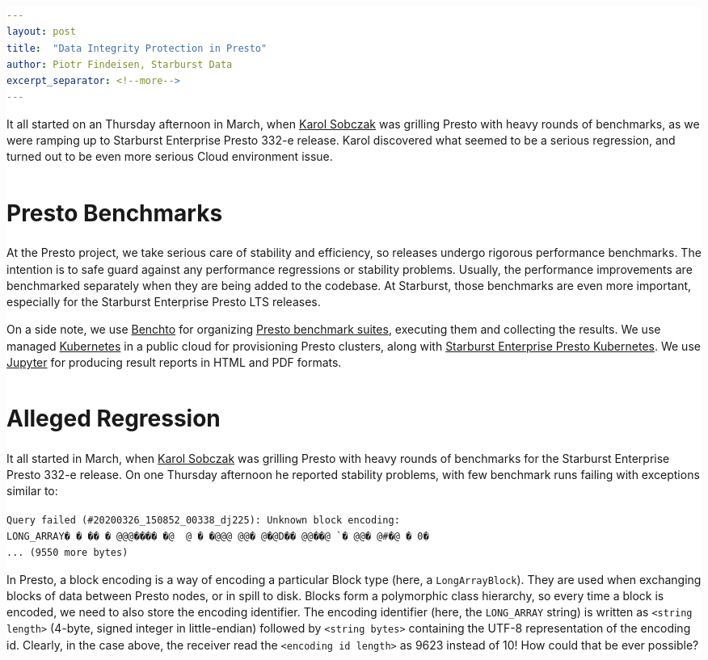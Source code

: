 ```yaml
---
layout: post
title:  "Data Integrity Protection in Presto"
author: Piotr Findeisen, Starburst Data
excerpt_separator: <!--more-->
---
```


It all started on an Thursday afternoon in March, when [Karol Sobczak](https://github.com/sopel39)
was grilling Presto with heavy rounds of benchmarks, as we were ramping up to Starburst Enterprise
Presto 332-e release. Karol discovered what seemed to be a serious regression, and turned out to be even more
serious Cloud environment issue.



# Presto Benchmarks

At the Presto project, we take serious care of stability and efficiency, so releases undergo
rigorous performance benchmarks. The intention is to safe guard against any performance regressions
or stability problems. Usually, the performance improvements are benchmarked separately when they
are being added to the codebase. At Starburst, those benchmarks are even more important, especially
for the Starburst Enterprise Presto LTS releases.

On a side note, we use [Benchto](https://github.com/prestosql/benchto/) for organizing
[Presto benchmark suites](https://github.com/prestosql/presto/tree/master/presto-benchto-benchmarks),
executing them and collecting the results. We use managed [Kubernetes](https://kubernetes.io/) in a public
cloud for provisioning Presto clusters, along with [Starburst Enterprise Presto Kubernetes](https://www.starburstdata.com/presto-on-kubernetes/).
We use [Jupyter](https://jupyter.org/) for producing result reports in HTML and PDF formats.

# Alleged Regression

It all started in March, when [Karol Sobczak](https://github.com/sopel39)
was grilling Presto with heavy rounds of benchmarks for the Starburst Enterprise Presto 332-e release.
On one Thursday afternoon he reported stability problems, with few benchmark runs failing with
exceptions similar to:

```
Query failed (#20200326_150852_00338_dj225): Unknown block encoding:
LONG_ARRAY� � �� � @@@���� �@  @ � �@@@ @@� @�@D�� @@��@ `� @@� @#�@ � 0�
... (9550 more bytes)
```

In Presto, a block encoding is a way of encoding a particular Block type (here, a ``LongArrayBlock``).
They are used when exchanging blocks of data between Presto nodes, or in spill to disk.
Blocks form a polymorphic class hierarchy, so every time a block is encoded, we need
to also store the encoding identifier. The encoding identifier (here, the ``LONG_ARRAY`` string)
is written as ``<string length>`` (4-byte, signed integer in little-endian) followed by
``<string bytes>`` containing the UTF-8 representation of the encoding id. Clearly, in the case above,
the receiver read the ``<encoding id length>`` as 9623 instead of 10! How could that be ever possible?
